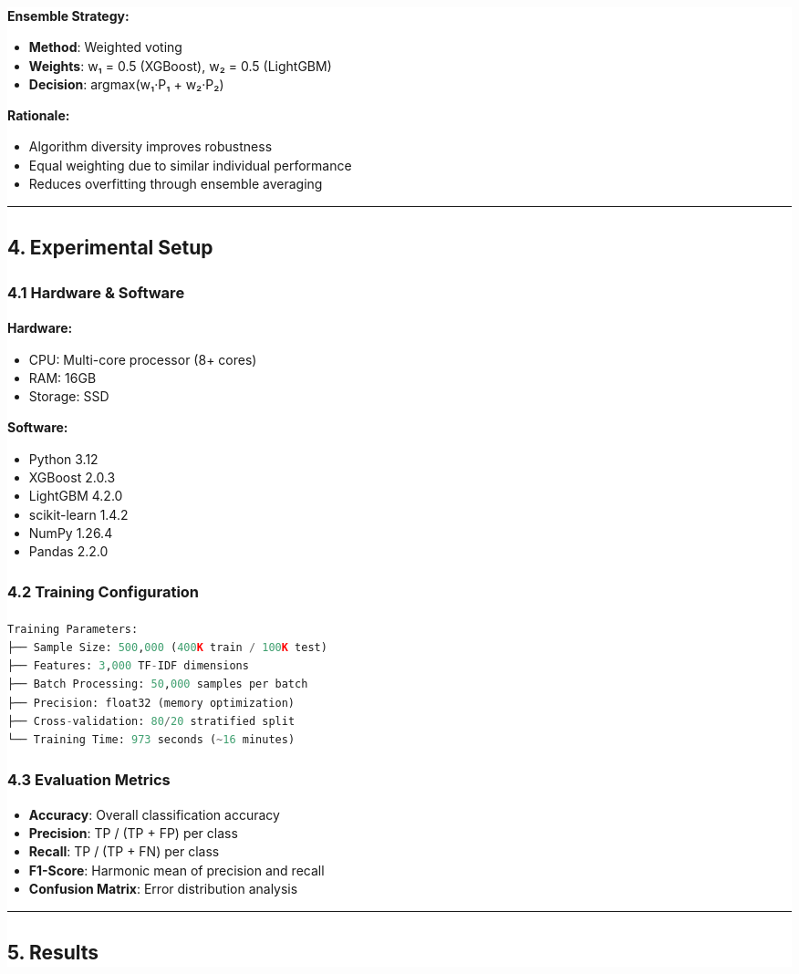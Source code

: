 **Ensemble Strategy:**
- **Method**: Weighted voting
- **Weights**: w₁ = 0.5 (XGBoost), w₂ = 0.5 (LightGBM)
- **Decision**: argmax(w₁·P₁ + w₂·P₂)

**Rationale:**
- Algorithm diversity improves robustness
- Equal weighting due to similar individual performance
- Reduces overfitting through ensemble averaging

---

## 4. Experimental Setup

### 4.1 Hardware & Software

**Hardware:**
- CPU: Multi-core processor (8+ cores)
- RAM: 16GB
- Storage: SSD

**Software:**
- Python 3.12
- XGBoost 2.0.3
- LightGBM 4.2.0
- scikit-learn 1.4.2
- NumPy 1.26.4
- Pandas 2.2.0

### 4.2 Training Configuration

```python
Training Parameters:
├── Sample Size: 500,000 (400K train / 100K test)
├── Features: 3,000 TF-IDF dimensions
├── Batch Processing: 50,000 samples per batch
├── Precision: float32 (memory optimization)
├── Cross-validation: 80/20 stratified split
└── Training Time: 973 seconds (~16 minutes)
```

### 4.3 Evaluation Metrics

- **Accuracy**: Overall classification accuracy
- **Precision**: TP / (TP + FP) per class
- **Recall**: TP / (TP + FN) per class
- **F1-Score**: Harmonic mean of precision and recall
- **Confusion Matrix**: Error distribution analysis

---

## 5. Results
